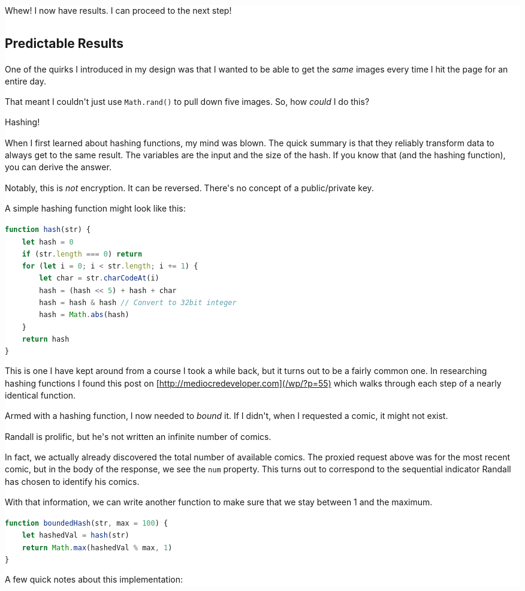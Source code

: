 Whew! I now have results. I can proceed to the next step!

## Predictable Results

One of the quirks I introduced in my design was that I wanted to be able to get the _same_ images every time I hit the page for an entire day.

That meant I couldn't just use `Math.rand()` to pull down five images. So, how _could_ I do this?

Hashing!

When I first learned about hashing functions, my mind was blown. The quick summary is that they reliably transform data to always get to the same result. The variables are the input and the size of the hash. If you know that (and the hashing function), you can derive the answer.

Notably, this is _not_ encryption. It can be reversed. There's no concept of a public/private key.

A simple hashing function might look like this:

```javascript
function hash(str) {
    let hash = 0
    if (str.length === 0) return
    for (let i = 0; i < str.length; i += 1) {
        let char = str.charCodeAt(i)
        hash = (hash << 5) + hash + char
        hash = hash & hash // Convert to 32bit integer
        hash = Math.abs(hash)
    }
    return hash
}
```

This is one I have kept around from a course I took a while back, but it turns out to be a fairly common one. In researching hashing functions I found this post on [http://mediocredeveloper.com](/wp/?p=55) which walks through each step of a nearly identical function.

Armed with a hashing function, I now needed to _bound_ it. If I didn't, when I requested a comic, it might not exist.

Randall is prolific, but he's not written an infinite number of comics.

In fact, we actually already discovered the total number of available comics. The proxied request above was for the most recent comic, but in the body of the response, we see the `num` property. This turns out to correspond to the sequential indicator Randall has chosen to identify his comics.

With that information, we can write another function to make sure that we stay between 1 and the maximum.

```javascript
function boundedHash(str, max = 100) {
    let hashedVal = hash(str)
    return Math.max(hashedVal % max, 1)
}
```

A few quick notes about this implementation:
